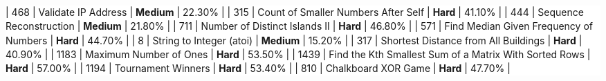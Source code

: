 | 468  | Validate IP Address                                          | **Medium** | 22.30% |
| 315  | Count of Smaller Numbers After Self                          | **Hard**   | 41.10% |
| 444  | Sequence Reconstruction                                      | **Medium** | 21.80% |
| 711  | Number of Distinct Islands II                                | **Hard**   | 46.80% |
| 571  | Find Median Given Frequency of Numbers                       | **Hard**   | 44.70% |
| 8    | String to Integer (atoi)                                     | **Medium** | 15.20% |
| 317  | Shortest Distance from All Buildings                         | **Hard**   | 40.90% |
| 1183 | Maximum Number of Ones                                       | **Hard**   | 53.50% |
| 1439 | Find the Kth Smallest Sum of a Matrix With Sorted Rows       | **Hard**   | 57.00% |
| 1194 | Tournament Winners                                           | **Hard**   | 53.40% |
| 810  | Chalkboard XOR Game                                          | **Hard**   | 47.70% |
